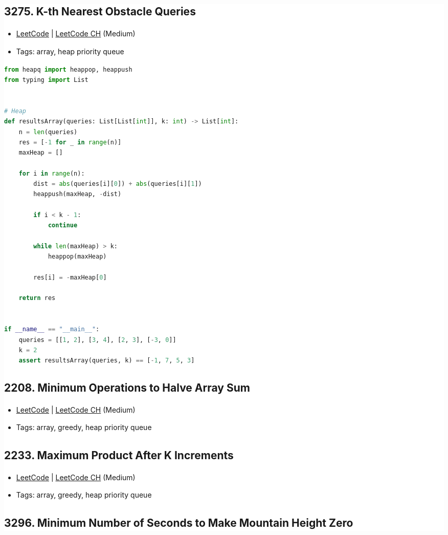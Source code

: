 ## 3275. K-th Nearest Obstacle Queries

-   [LeetCode](https://leetcode.com/problems/k-th-nearest-obstacle-queries/) | [LeetCode CH](https://leetcode.cn/problems/k-th-nearest-obstacle-queries/) (Medium)

-   Tags: array, heap priority queue

```python title="3275. K-th Nearest Obstacle Queries - Python Solution"
from heapq import heappop, heappush
from typing import List


# Heap
def resultsArray(queries: List[List[int]], k: int) -> List[int]:
    n = len(queries)
    res = [-1 for _ in range(n)]
    maxHeap = []

    for i in range(n):
        dist = abs(queries[i][0]) + abs(queries[i][1])
        heappush(maxHeap, -dist)

        if i < k - 1:
            continue

        while len(maxHeap) > k:
            heappop(maxHeap)

        res[i] = -maxHeap[0]

    return res


if __name__ == "__main__":
    queries = [[1, 2], [3, 4], [2, 3], [-3, 0]]
    k = 2
    assert resultsArray(queries, k) == [-1, 7, 5, 3]

```

## 2208. Minimum Operations to Halve Array Sum

-   [LeetCode](https://leetcode.com/problems/minimum-operations-to-halve-array-sum/) | [LeetCode CH](https://leetcode.cn/problems/minimum-operations-to-halve-array-sum/) (Medium)

-   Tags: array, greedy, heap priority queue
## 2233. Maximum Product After K Increments

-   [LeetCode](https://leetcode.com/problems/maximum-product-after-k-increments/) | [LeetCode CH](https://leetcode.cn/problems/maximum-product-after-k-increments/) (Medium)

-   Tags: array, greedy, heap priority queue
## 3296. Minimum Number of Seconds to Make Mountain Height Zero
